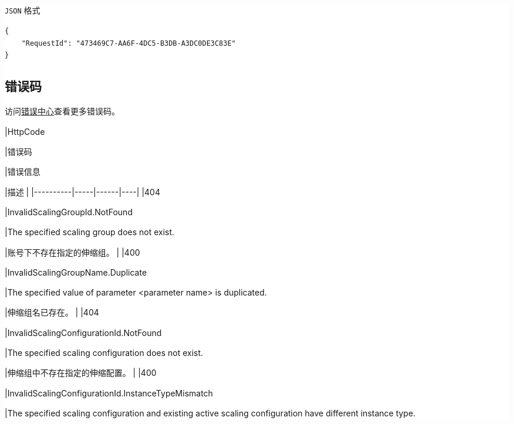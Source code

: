 `JSON` 格式

```
{
    "RequestId": "473469C7-AA6F-4DC5-B3DB-A3DC0DE3C83E"
}
```

## 错误码

访问[错误中心](https://error-center.aliyun.com/status/product/Ess)查看更多错误码。

|HttpCode

|错误码

|错误信息

|描述 |
|----------|-----|------|----|
|404

|InvalidScalingGroupId.NotFound

|The specified scaling group does not exist.

|账号下不存在指定的伸缩组。 |
|400

|InvalidScalingGroupName.Duplicate

|The specified value of parameter &lt;parameter name&gt; is duplicated.

|伸缩组名已存在。 |
|404

|InvalidScalingConfigurationId.NotFound

|The specified scaling configuration does not exist.

|伸缩组中不存在指定的伸缩配置。 |
|400

|InvalidScalingConfigurationId.InstanceTypeMismatch

|The specified scaling configuration and existing active scaling configuration have different instance type.
